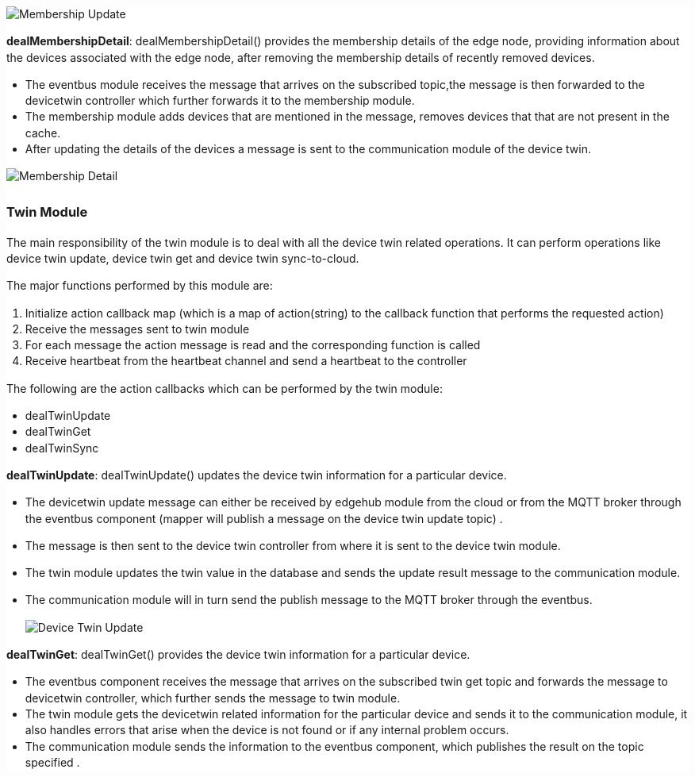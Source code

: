   ![Membership Update](/img/devicetwin/membership-update.png)


**dealMembershipDetail**: dealMembershipDetail() provides the membership details of the edge node, providing information about the devices associated with the edge node, after removing the membership details of recently removed devices.
   - The eventbus module receives the message that arrives on the subscribed topic,the message is then forwarded  to the devicetwin controller which further forwards it to the membership module.
   - The membership  module adds devices that are mentioned in the message, removes devices that that are not present in the cache.
   - After updating the details of the devices a message is sent to the communication module of the device twin.

  ![Membership Detail](/img/devicetwin/membership-detail.png)


### Twin Module

The main responsibility of the twin module is to deal with all the device twin related operations. It can perform
operations like device twin update, device twin get and device twin sync-to-cloud.

The major functions performed by this module are:

1. Initialize action callback map (which is a  map of action(string) to the callback function that performs the requested action)
2. Receive the messages sent to twin module
3. For each message the action message is read and the corresponding function is called
4. Receive heartbeat from the heartbeat channel and send a heartbeat to the controller

The following are the action callbacks which can be performed by the twin module:

   - dealTwinUpdate
   - dealTwinGet
   - dealTwinSync

**dealTwinUpdate**: dealTwinUpdate() updates the device twin information for a particular device.
- The devicetwin update message can either be received by edgehub module from the cloud or from
the MQTT broker through the eventbus component (mapper will publish a message on the device twin update topic) .
- The message is then sent to the device twin controller from where it is sent to the device twin module.
- The twin module updates the twin value in the database and sends the update result message to the communication module.
- The communication module will in turn send the publish message to the MQTT broker through the eventbus.

  ![Device Twin Update](/img/devicetwin/devicetwin-update.png)


**dealTwinGet**: dealTwinGet() provides the device twin  information for a particular device.
  - The eventbus component  receives the message that arrives on the subscribed twin get topic and forwards the message to devicetwin controller, which further sends the message to twin module.
  - The twin module gets the devicetwin related information for the particular device and sends it to the communication module, it also handles errors that arise when the device is not found or if any internal problem occurs.
  - The communication module sends the information to the eventbus component, which publishes the result on the topic specified .
